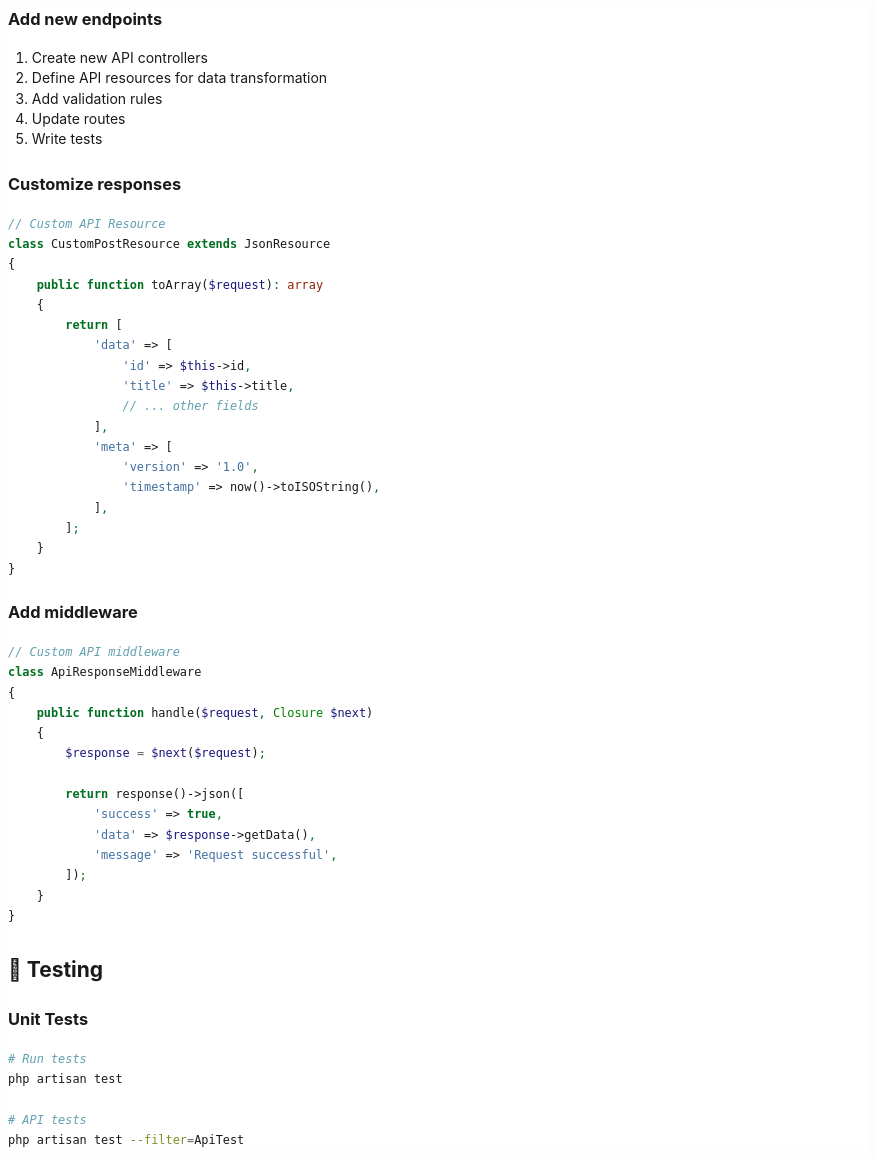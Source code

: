 ### **Add new endpoints**
1. Create new API controllers
2. Define API resources for data transformation
3. Add validation rules
4. Update routes
5. Write tests

### **Customize responses**
```php
// Custom API Resource
class CustomPostResource extends JsonResource
{
    public function toArray($request): array
    {
        return [
            'data' => [
                'id' => $this->id,
                'title' => $this->title,
                // ... other fields
            ],
            'meta' => [
                'version' => '1.0',
                'timestamp' => now()->toISOString(),
            ],
        ];
    }
}
```

### **Add middleware**
```php
// Custom API middleware
class ApiResponseMiddleware
{
    public function handle($request, Closure $next)
    {
        $response = $next($request);
        
        return response()->json([
            'success' => true,
            'data' => $response->getData(),
            'message' => 'Request successful',
        ]);
    }
}
```

## 🧪 Testing

### **Unit Tests**
```bash
# Run tests
php artisan test

# API tests
php artisan test --filter=ApiTest
```
